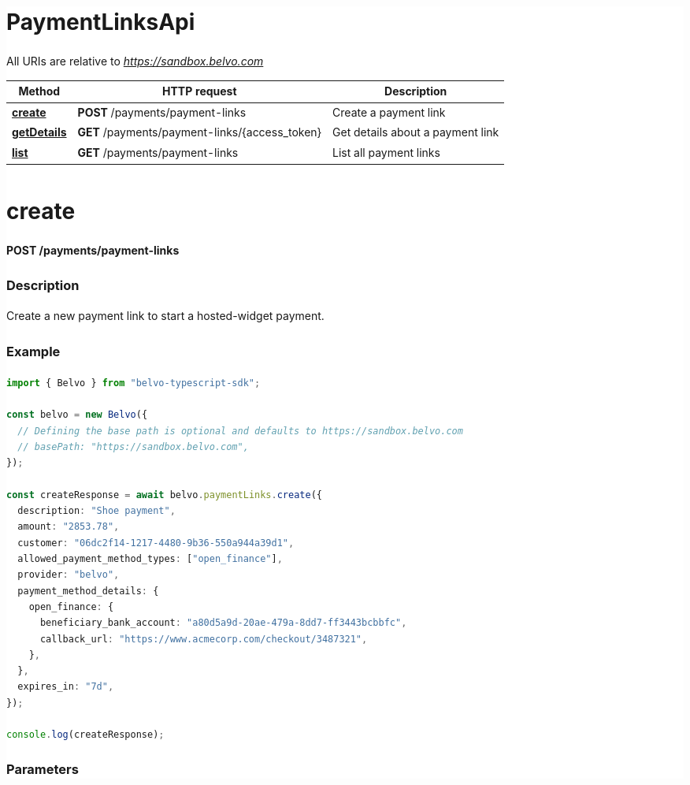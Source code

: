 # PaymentLinksApi

All URIs are relative to *https://sandbox.belvo.com*

Method | HTTP request | Description
------------- | ------------- | -------------
[**create**](PaymentLinksApi.md#create) | **POST** /payments/payment-links | Create a payment link
[**getDetails**](PaymentLinksApi.md#getDetails) | **GET** /payments/payment-links/{access_token} | Get details about a payment link
[**list**](PaymentLinksApi.md#list) | **GET** /payments/payment-links | List all payment links


# **create**

#### **POST** /payments/payment-links

### Description
Create a new payment link to start a hosted-widget payment.

### Example


```typescript
import { Belvo } from "belvo-typescript-sdk";

const belvo = new Belvo({
  // Defining the base path is optional and defaults to https://sandbox.belvo.com
  // basePath: "https://sandbox.belvo.com",
});

const createResponse = await belvo.paymentLinks.create({
  description: "Shoe payment",
  amount: "2853.78",
  customer: "06dc2f14-1217-4480-9b36-550a944a39d1",
  allowed_payment_method_types: ["open_finance"],
  provider: "belvo",
  payment_method_details: {
    open_finance: {
      beneficiary_bank_account: "a80d5a9d-20ae-479a-8dd7-ff3443bcbbfc",
      callback_url: "https://www.acmecorp.com/checkout/3487321",
    },
  },
  expires_in: "7d",
});

console.log(createResponse);
```


### Parameters
